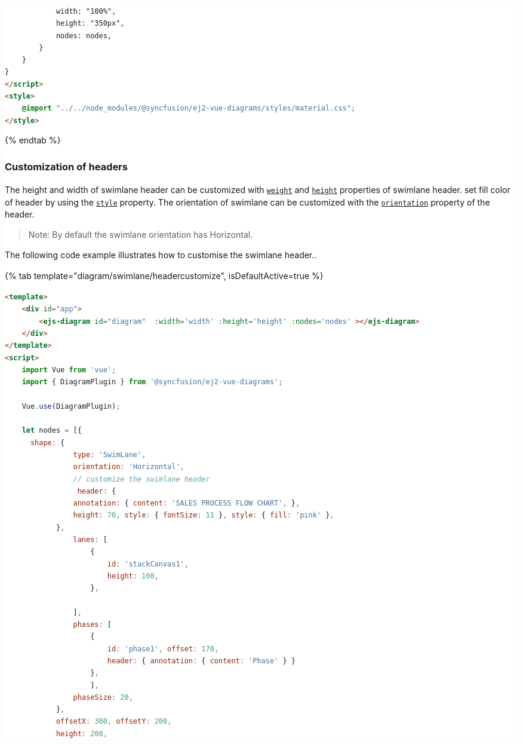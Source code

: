 ```html
            width: "100%",
            height: "350px",
            nodes: nodes,
        }
    }
}
</script>
<style>
    @import "../../node_modules/@syncfusion/ej2-vue-diagrams/styles/material.css";
</style>
```

{% endtab %}

### Customization of headers

The height and width of swimlane header can be customized with [`weight`](../api/diagram/headerModel#width) and [`height`](../api/diagram/headerModel#height) properties of swimlane header. set fill color of header by using the [`style`](../api/diagram/headerModel#style) property. The orientation of swimlane can be customized with the [`orientation`](../api/diagram/swimLaneModel#orientation) property of the header.

>Note: By default the swimlane orientation has Horizontal.

The following code example illustrates how to customise the swimlane header..

{% tab template="diagram/swimlane/headercustomize", isDefaultActive=true %}

```html
<template>
    <div id="app">
        <ejs-diagram id="diagram"  :width='width' :height='height' :nodes='nodes' ></ejs-diagram>
    </div>
</template>
<script>
    import Vue from 'vue';
    import { DiagramPlugin } from '@syncfusion/ej2-vue-diagrams';

    Vue.use(DiagramPlugin);

    let nodes = [{
      shape: {
                type: 'SwimLane',
                orientation: 'Horizontal',
                // customize the swimlane header
                 header: {
                annotation: { content: 'SALES PROCESS FLOW CHART', },
                height: 70, style: { fontSize: 11 }, style: { fill: 'pink' },
            },
                lanes: [
                    {
                        id: 'stackCanvas1',
                        height: 100,
                    },

                ],
                phases: [
                    {
                        id: 'phase1', offset: 170,
                        header: { annotation: { content: 'Phase' } }
                    },
                    ],
                phaseSize: 20,
            },
            offsetX: 300, offsetY: 200,
            height: 200,
```